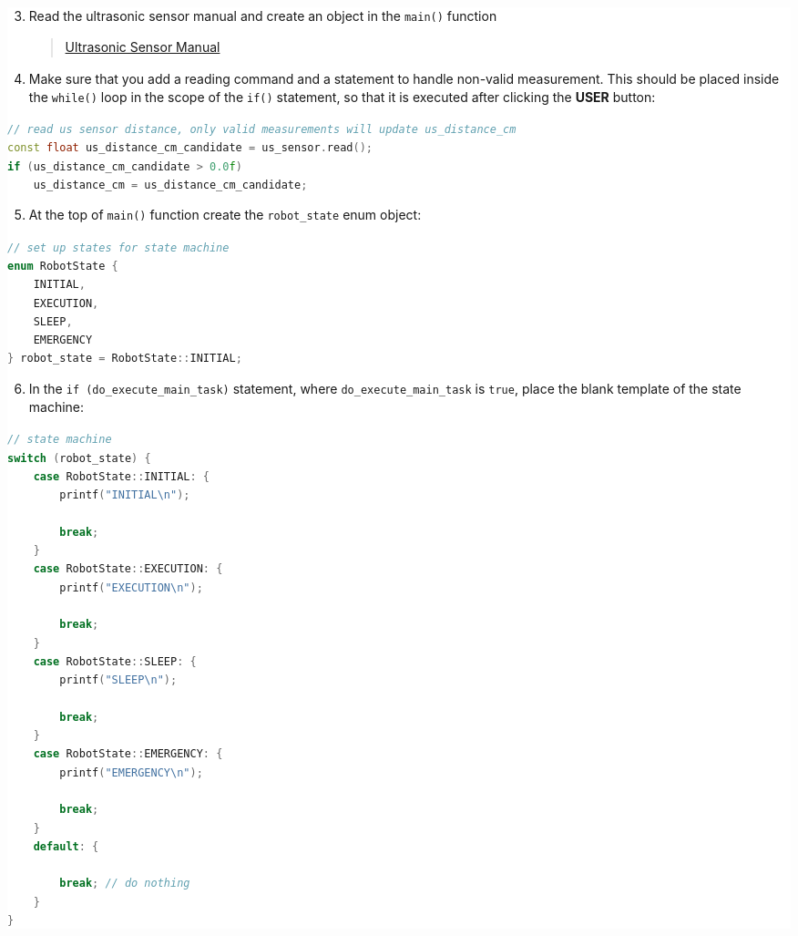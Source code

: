 3. Read the ultrasonic sensor manual and create an object in the ``main()`` function
    >[Ultrasonic Sensor Manual](../markdown/ultrasonic_sensor.md)
4. Make sure that you add a reading command and a statement to handle non-valid measurement. This should be placed inside the ``while()`` loop in the scope of the ``if()`` statement, so that it is executed after clicking the **USER** button:

```cpp
// read us sensor distance, only valid measurements will update us_distance_cm
const float us_distance_cm_candidate = us_sensor.read();
if (us_distance_cm_candidate > 0.0f)
    us_distance_cm = us_distance_cm_candidate;
```

5. At the top of ``main()`` function create the ``robot_state`` enum object:

```cpp
// set up states for state machine
enum RobotState {
    INITIAL,
    EXECUTION,
    SLEEP,
    EMERGENCY
} robot_state = RobotState::INITIAL;
```

6. In the ``if (do_execute_main_task)`` statement, where ``do_execute_main_task`` is ``true``, place the blank template of the state machine:

```cpp
// state machine
switch (robot_state) {
    case RobotState::INITIAL: {
        printf("INITIAL\n");

        break;
    }
    case RobotState::EXECUTION: {
        printf("EXECUTION\n");

        break;
    }
    case RobotState::SLEEP: {
        printf("SLEEP\n");

        break;
    }
    case RobotState::EMERGENCY: {
        printf("EMERGENCY\n");

        break;
    }
    default: {

        break; // do nothing
    }
}
```
